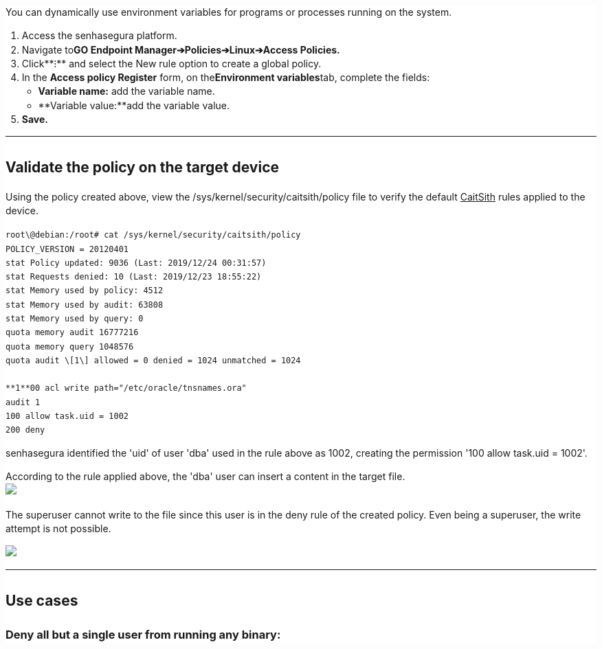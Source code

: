 You can dynamically use environment variables for programs or processes running on the system.

1. Access the senhasegura platform.
2. Navigate to**GO Endpoint Manager➔Policies➔Linux➔Access Policies.**
3. Click**⁝** and select the New rule option to create a global policy.
4. In the **Access policy Register** form, on the**Environment variables**tab, complete the fields:
	* **Variable name:** add the variable name.
	* **Variable value:**add the variable value.
5. **Save.**



---

## Validate the policy on the target device

Using the policy created above, view the /sys/kernel/security/caitsith/policy file to verify the default [CaitSith](https://caitsith.osdn.jp/) rules applied to the device.


```
root\@debian:/root# cat /sys/kernel/security/caitsith/policy 
POLICY_VERSION = 20120401
stat Policy updated: 9036 (Last: 2019/12/24 00:31:57)
stat Requests denied: 10 (Last: 2019/12/23 18:55:22)
stat Memory used by policy: 4512
stat Memory used by audit: 63808
stat Memory used by query: 0
quota memory audit 16777216
quota memory query 1048576
quota audit \[1\] allowed = 0 denied = 1024 unmatched = 1024

**1**00 acl write path="/etc/oracle/tnsnames.ora"
audit 1
100 allow task.uid = 1002
200 deny 
```
senhasegura identified the 'uid' of user 'dba' used in the rule above as 1002, creating the permission '100 allow task.uid \= 1002'.

According to the rule applied above, the 'dba' user can insert a content in the target file.  
![](https://cdn.document360.io/5a1d58df-64ce-42a2-8b23-688477d32f33/Images/Documentation/image-1670871357844.png)

The superuser cannot write to the file since this user is in the deny rule of the created policy. Even being a superuser, the write attempt is not possible.

![](https://cdn.document360.io/5a1d58df-64ce-42a2-8b23-688477d32f33/Images/Documentation/image-1670871374730.png)



---

## Use cases

### Deny all but a single user from running any binary:
